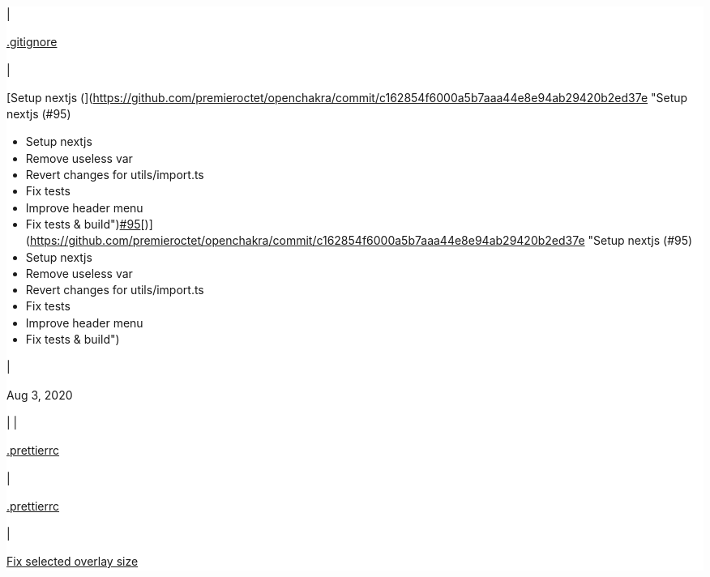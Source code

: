 


 | 

[.gitignore](https://github.com/premieroctet/openchakra/blob/master/.gitignore ".gitignore")







 | 

[Setup nextjs (](https://github.com/premieroctet/openchakra/commit/c162854f6000a5b7aaa44e8e94ab29420b2ed37e "Setup nextjs (#95)
* Setup nextjs
* Remove useless var
* Revert changes for utils/import.ts
* Fix tests
* Improve header menu
* Fix tests & build")[#95](https://github.com/premieroctet/openchakra/pull/95)[)](https://github.com/premieroctet/openchakra/commit/c162854f6000a5b7aaa44e8e94ab29420b2ed37e "Setup nextjs (#95)
* Setup nextjs
* Remove useless var
* Revert changes for utils/import.ts
* Fix tests
* Improve header menu
* Fix tests & build")



 | 

Aug 3, 2020

 |
| 

[.prettierrc](https://github.com/premieroctet/openchakra/blob/master/.prettierrc ".prettierrc")







 | 

[.prettierrc](https://github.com/premieroctet/openchakra/blob/master/.prettierrc ".prettierrc")







 | 

[Fix selected overlay size](https://github.com/premieroctet/openchakra/commit/8e0704df613b238c4bd379028af5949b5be62304 "Fix selected overlay size
Also adds husky for pre-commit hooks")
